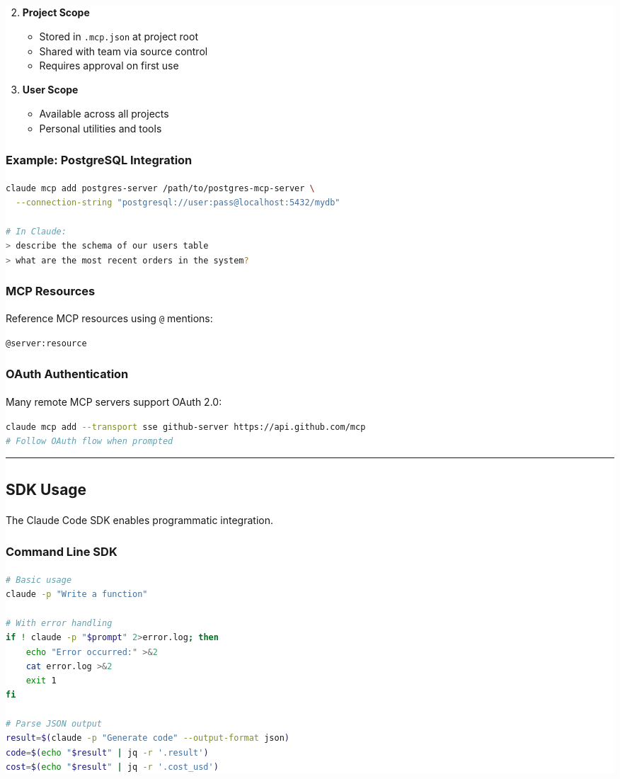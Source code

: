 2. **Project Scope**
   - Stored in `.mcp.json` at project root
   - Shared with team via source control
   - Requires approval on first use

3. **User Scope**
   - Available across all projects
   - Personal utilities and tools

### Example: PostgreSQL Integration
```bash
claude mcp add postgres-server /path/to/postgres-mcp-server \
  --connection-string "postgresql://user:pass@localhost:5432/mydb"

# In Claude:
> describe the schema of our users table
> what are the most recent orders in the system?
```

### MCP Resources
Reference MCP resources using `@` mentions:
```
@server:resource
```

### OAuth Authentication
Many remote MCP servers support OAuth 2.0:
```bash
claude mcp add --transport sse github-server https://api.github.com/mcp
# Follow OAuth flow when prompted
```

---

## SDK Usage

The Claude Code SDK enables programmatic integration.

### Command Line SDK

```bash
# Basic usage
claude -p "Write a function"

# With error handling
if ! claude -p "$prompt" 2>error.log; then
    echo "Error occurred:" >&2
    cat error.log >&2
    exit 1
fi

# Parse JSON output
result=$(claude -p "Generate code" --output-format json)
code=$(echo "$result" | jq -r '.result')
cost=$(echo "$result" | jq -r '.cost_usd')
```
